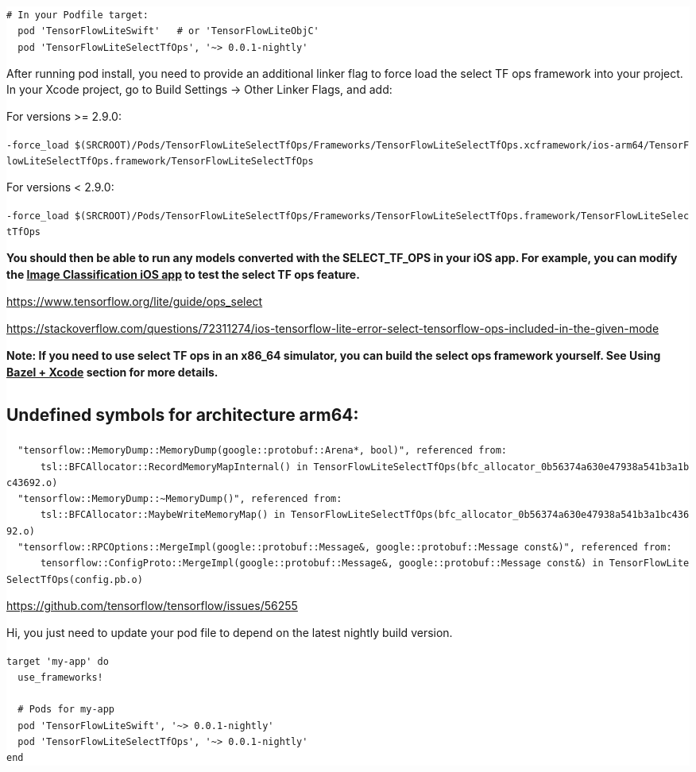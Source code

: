 ```
# In your Podfile target:
  pod 'TensorFlowLiteSwift'   # or 'TensorFlowLiteObjC'
  pod 'TensorFlowLiteSelectTfOps', '~> 0.0.1-nightly'
```

After running pod install, you need to provide an additional linker flag to force load the select TF ops framework into your project. In your Xcode project, go to Build Settings -> Other Linker Flags, and add:

For versions >= 2.9.0:

```
-force_load $(SRCROOT)/Pods/TensorFlowLiteSelectTfOps/Frameworks/TensorFlowLiteSelectTfOps.xcframework/ios-arm64/TensorFlowLiteSelectTfOps.framework/TensorFlowLiteSelectTfOps
```

For versions < 2.9.0:

```
-force_load $(SRCROOT)/Pods/TensorFlowLiteSelectTfOps/Frameworks/TensorFlowLiteSelectTfOps.framework/TensorFlowLiteSelectTfOps
```

**You should then be able to run any models converted with the SELECT_TF_OPS in your iOS app. For example, you can modify the [Image Classification iOS app](https://github.com/tensorflow/examples/tree/master/lite/examples/image_classification/ios) to test the select TF ops feature.**

https://www.tensorflow.org/lite/guide/ops_select

https://stackoverflow.com/questions/72311274/ios-tensorflow-lite-error-select-tensorflow-ops-included-in-the-given-mode

**Note: If you need to use select TF ops in an x86_64 simulator, you can build the select ops framework yourself. See Using [Bazel + Xcode](https://www.tensorflow.org/lite/guide/ops_select#using_bazel_xcode) section for more details.**

## Undefined symbols for architecture arm64:
```
  "tensorflow::MemoryDump::MemoryDump(google::protobuf::Arena*, bool)", referenced from:
      tsl::BFCAllocator::RecordMemoryMapInternal() in TensorFlowLiteSelectTfOps(bfc_allocator_0b56374a630e47938a541b3a1bc43692.o)
  "tensorflow::MemoryDump::~MemoryDump()", referenced from:
      tsl::BFCAllocator::MaybeWriteMemoryMap() in TensorFlowLiteSelectTfOps(bfc_allocator_0b56374a630e47938a541b3a1bc43692.o)
  "tensorflow::RPCOptions::MergeImpl(google::protobuf::Message&, google::protobuf::Message const&)", referenced from:
      tensorflow::ConfigProto::MergeImpl(google::protobuf::Message&, google::protobuf::Message const&) in TensorFlowLiteSelectTfOps(config.pb.o)
```

https://github.com/tensorflow/tensorflow/issues/56255

Hi, you just need to update your pod file to depend on the latest nightly build version.

```
target 'my-app' do
  use_frameworks!

  # Pods for my-app
  pod 'TensorFlowLiteSwift', '~> 0.0.1-nightly'
  pod 'TensorFlowLiteSelectTfOps', '~> 0.0.1-nightly'
end
```
